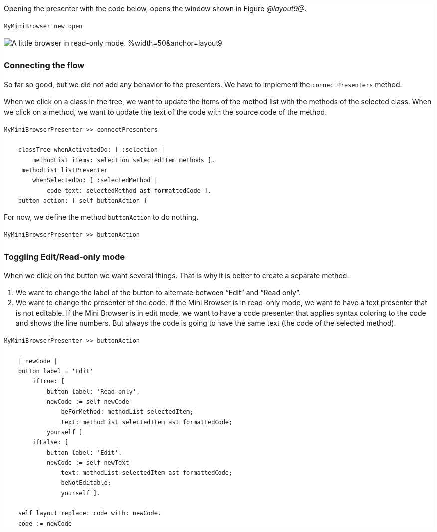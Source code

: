 Opening the presenter with the code below, opens the window shown in Figure *@layout9@*.

```
MyMiniBrowser new open
```

![A little browser in read-only mode. %width=50&anchor=layout9](figures/layout9.png)


### Connecting the flow

So far so good, but we did not add any behavior to the presenters. We have to implement the `connectPresenters` method.

When we click on a class in the tree, we want to update the items of the method list with the methods of the selected class. When we click on a method, we want to update the text of the code with the source code of the method.

```
MyMiniBrowserPresenter >> connectPresenters

	classTree whenActivatedDo: [ :selection |
		methodList items: selection selectedItem methods ].
	 methodList listPresenter
		whenSelectedDo: [ :selectedMethod |
			code text: selectedMethod ast formattedCode ].
	button action: [ self buttonAction ]
```


For now, we define the method `buttonAction` to do nothing.

```
MyMiniBrowserPresenter >> buttonAction
```


### Toggling Edit/Read-only mode

When we click on the button we want several things. That is why it is better to create a separate method.

1. We want to change the label of the button to alternate between “Edit” and “Read only”.
2. We want to change the presenter of the code. If the Mini Browser is in read-only mode, we want to have a text presenter that is not editable. If the Mini Browser is in edit mode, we want to have a code presenter that applies syntax coloring to the code and shows the line numbers. But always the code is going to have the same text \(the code of the selected method\).


```
MyMiniBrowserPresenter >> buttonAction

	| newCode |
	button label = 'Edit'
		ifTrue: [
			button label: 'Read only'.
			newCode := self newCode
				beForMethod: methodList selectedItem;
				text: methodList selectedItem ast formattedCode;
			yourself ]
		ifFalse: [
			button label: 'Edit'.
			newCode := self newText
				text: methodList selectedItem ast formattedCode;
				beNotEditable;
				yourself ].

	self layout replace: code with: newCode.
	code := newCode
```
